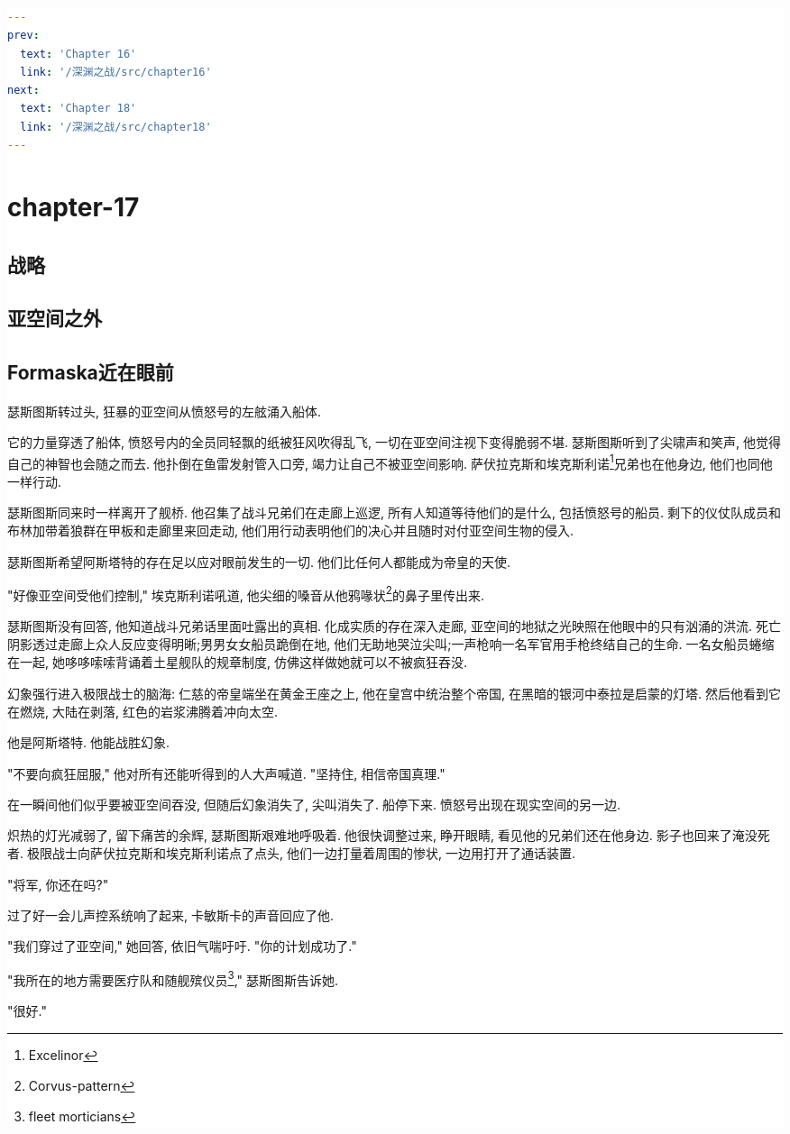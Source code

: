 ```yaml
---
prev:
  text: 'Chapter 16'
  link: '/深渊之战/src/chapter16'
next:
  text: 'Chapter 18'
  link: '/深渊之战/src/chapter18'
---
```


# chapter-17

## 战略

## 亚空间之外

## Formaska近在眼前

瑟斯图斯转过头, 狂暴的亚空间从愤怒号的左舷涌入船体.

它的力量穿透了船体, 愤怒号内的全员同轻飘的纸被狂风吹得乱飞, 一切在亚空间注视下变得脆弱不堪. 瑟斯图斯听到了尖啸声和笑声, 他觉得自己的神智也会随之而去. 他扑倒在鱼雷发射管入口旁, 竭力让自己不被亚空间影响. 萨伏拉克斯和埃克斯利诺[^1]兄弟也在他身边, 他们也同他一样行动.

瑟斯图斯同来时一样离开了舰桥. 他召集了战斗兄弟们在走廊上巡逻, 所有人知道等待他们的是什么, 包括愤怒号的船员. 剩下的仪仗队成员和布林加带着狼群在甲板和走廊里来回走动, 他们用行动表明他们的决心并且随时对付亚空间生物的侵入.

瑟斯图斯希望阿斯塔特的存在足以应对眼前发生的一切. 他们比任何人都能成为帝皇的天使.

"好像亚空间受他们控制," 埃克斯利诺吼道, 他尖细的嗓音从他鸦喙状[^2]的鼻子里传出来.

瑟斯图斯没有回答, 他知道战斗兄弟话里面吐露出的真相. 化成实质的存在深入走廊, 亚空间的地狱之光映照在他眼中的只有汹涌的洪流. 死亡阴影透过走廊上众人反应变得明晰;男男女女船员跪倒在地, 他们无助地哭泣尖叫;一声枪响一名军官用手枪终结自己的生命. 一名女船员蜷缩在一起, 她哆哆嗦嗦背诵着土星舰队的规章制度, 仿佛这样做她就可以不被疯狂吞没.

幻象强行进入极限战士的脑海: 仁慈的帝皇端坐在黄金王座之上, 他在皇宫中统治整个帝国, 在黑暗的银河中泰拉是启蒙的灯塔. 然后他看到它在燃烧, 大陆在剥落, 红色的岩浆沸腾着冲向太空.

他是阿斯塔特. 他能战胜幻象.

"不要向疯狂屈服," 他对所有还能听得到的人大声喊道. "坚持住, 相信帝国真理."

在一瞬间他们似乎要被亚空间吞没, 但随后幻象消失了, 尖叫消失了. 船停下来. 愤怒号出现在现实空间的另一边.

炽热的灯光减弱了, 留下痛苦的余辉, 瑟斯图斯艰难地呼吸着. 他很快调整过来, 睁开眼睛, 看见他的兄弟们还在他身边. 影子也回来了淹没死者. 极限战士向萨伏拉克斯和埃克斯利诺点了点头, 他们一边打量着周围的惨状, 一边用打开了通话装置.

"将军, 你还在吗?"

过了好一会儿声控系统响了起来, 卡敏斯卡的声音回应了他.

"我们穿过了亚空间," 她回答, 依旧气喘吁吁. "你的计划成功了."

"我所在的地方需要医疗队和随舰殡仪员[^3]," 瑟斯图斯告诉她.

"很好."


[^1]: Excelinor
[^2]: Corvus-pattern
[^3]: fleet morticians